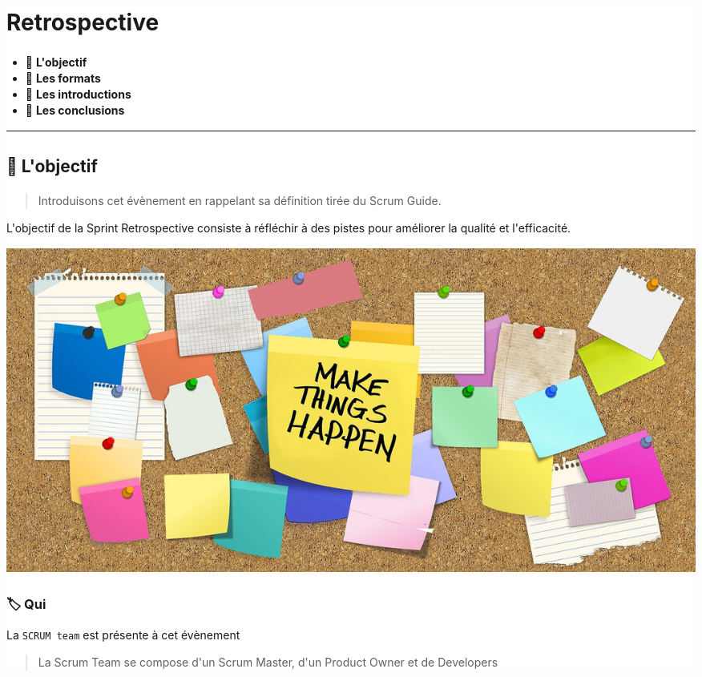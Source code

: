 # Retrospective

* 🔖 **L'objectif**
* 🔖 **Les formats**
* 🔖 **Les introductions**
* 🔖 **Les conclusions**

___

## 📑 L'objectif

> Introduisons cet évènement en rappelant sa définition tirée du Scrum Guide.

L'objectif de la Sprint Retrospective consiste à réfléchir à des pistes pour améliorer la qualité et l'efficacité. 

<img src="https://raw.githubusercontent.com/seeren-training/Scrum/master/wiki/resources/05/retro.jpg" width="100%">

### 🏷️ **Qui**

La `SCRUM team` est présente à cet évènement

> La Scrum Team se compose d'un 
Scrum Master, d'un Product Owner et de Developers
